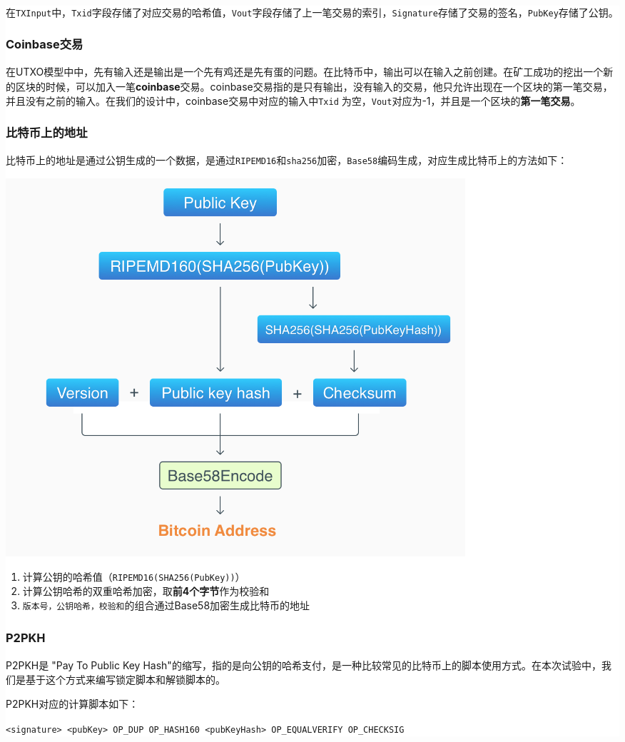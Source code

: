 在`TXInput`中，`Txid`字段存储了对应交易的哈希值，`Vout`字段存储了上一笔交易的索引，`Signature`存储了交易的签名，`PubKey`存储了公钥。

### Coinbase交易

在UTXO模型中中，先有输入还是输出是一个先有鸡还是先有蛋的问题。在比特币中，输出可以在输入之前创建。在矿工成功的挖出一个新的区块的时候，可以加入一笔**coinbase**交易。coinbase交易指的是只有输出，没有输入的交易，他只允许出现在一个区块的第一笔交易，并且没有之前的输入。在我们的设计中，coinbase交易中对应的输入中`Txid` 为空，`Vout`对应为-1，并且是一个区块的**第一笔交易**。

### 比特币上的地址

比特币上的地址是通过公钥生成的一个数据，是通过`RIPEMD16`和`sha256`加密，`Base58`编码生成，对应生成比特币上的方法如下：

![image-20230425173638277](./fig/address.png)

1. 计算公钥的哈希值（`RIPEMD16(SHA256(PubKey))`）
2. 计算公钥哈希的双重哈希加密，取**前4个字节**作为校验和
3. `版本号，公钥哈希，校验和`的组合通过Base58加密生成比特币的地址

### P2PKH

P2PKH是 "Pay To Public Key Hash"的缩写，指的是向公钥的哈希支付，是一种比较常见的比特币上的脚本使用方式。在本次试验中，我们是基于这个方式来编写锁定脚本和解锁脚本的。

P2PKH对应的计算脚本如下：

```
<signature> <pubKey> OP_DUP OP_HASH160 <pubKeyHash> OP_EQUALVERIFY OP_CHECKSIG
```
